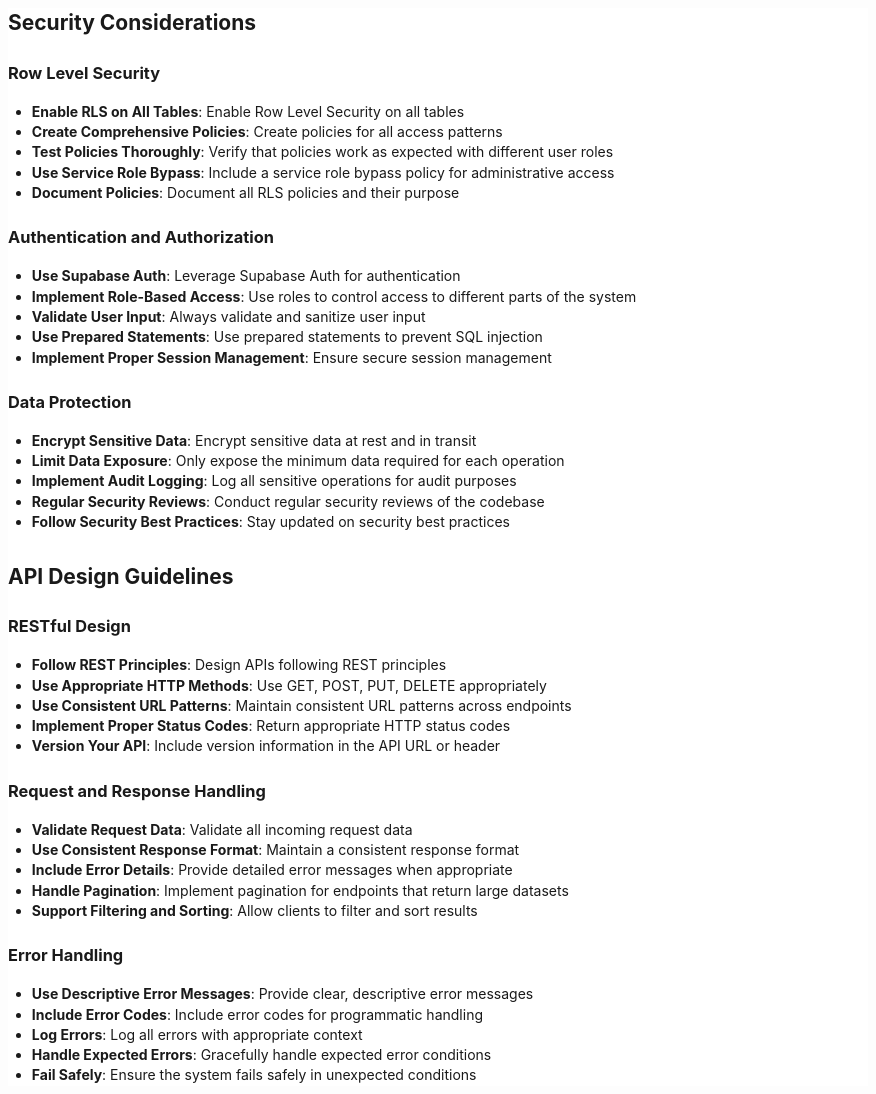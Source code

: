 ## Security Considerations

### Row Level Security

- **Enable RLS on All Tables**: Enable Row Level Security on all tables
- **Create Comprehensive Policies**: Create policies for all access patterns
- **Test Policies Thoroughly**: Verify that policies work as expected with different user roles
- **Use Service Role Bypass**: Include a service role bypass policy for administrative access
- **Document Policies**: Document all RLS policies and their purpose

### Authentication and Authorization

- **Use Supabase Auth**: Leverage Supabase Auth for authentication
- **Implement Role-Based Access**: Use roles to control access to different parts of the system
- **Validate User Input**: Always validate and sanitize user input
- **Use Prepared Statements**: Use prepared statements to prevent SQL injection
- **Implement Proper Session Management**: Ensure secure session management

### Data Protection

- **Encrypt Sensitive Data**: Encrypt sensitive data at rest and in transit
- **Limit Data Exposure**: Only expose the minimum data required for each operation
- **Implement Audit Logging**: Log all sensitive operations for audit purposes
- **Regular Security Reviews**: Conduct regular security reviews of the codebase
- **Follow Security Best Practices**: Stay updated on security best practices

## API Design Guidelines

### RESTful Design

- **Follow REST Principles**: Design APIs following REST principles
- **Use Appropriate HTTP Methods**: Use GET, POST, PUT, DELETE appropriately
- **Use Consistent URL Patterns**: Maintain consistent URL patterns across endpoints
- **Implement Proper Status Codes**: Return appropriate HTTP status codes
- **Version Your API**: Include version information in the API URL or header

### Request and Response Handling

- **Validate Request Data**: Validate all incoming request data
- **Use Consistent Response Format**: Maintain a consistent response format
- **Include Error Details**: Provide detailed error messages when appropriate
- **Handle Pagination**: Implement pagination for endpoints that return large datasets
- **Support Filtering and Sorting**: Allow clients to filter and sort results

### Error Handling

- **Use Descriptive Error Messages**: Provide clear, descriptive error messages
- **Include Error Codes**: Include error codes for programmatic handling
- **Log Errors**: Log all errors with appropriate context
- **Handle Expected Errors**: Gracefully handle expected error conditions
- **Fail Safely**: Ensure the system fails safely in unexpected conditions
